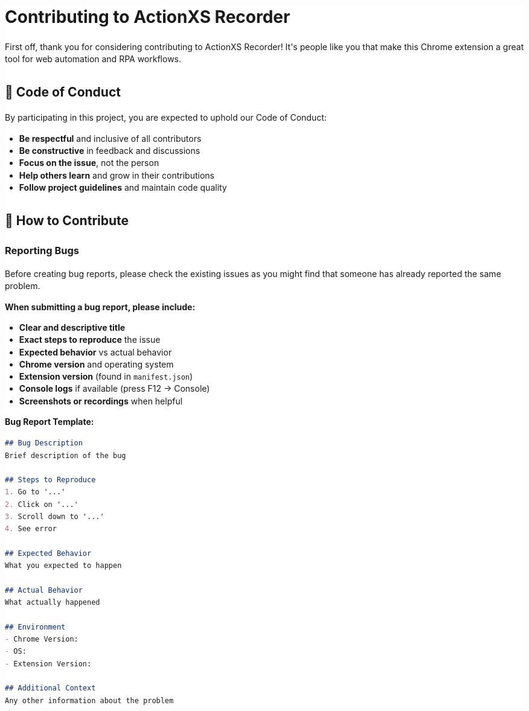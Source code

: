 # Contributing to ActionXS Recorder

First off, thank you for considering contributing to ActionXS Recorder! It's people like you that make this Chrome extension a great tool for web automation and RPA workflows.

## 🤝 Code of Conduct

By participating in this project, you are expected to uphold our Code of Conduct:

- **Be respectful** and inclusive of all contributors
- **Be constructive** in feedback and discussions  
- **Focus on the issue**, not the person
- **Help others learn** and grow in their contributions
- **Follow project guidelines** and maintain code quality

## 🚀 How to Contribute

### Reporting Bugs

Before creating bug reports, please check the existing issues as you might find that someone has already reported the same problem.

**When submitting a bug report, please include:**

- **Clear and descriptive title**
- **Exact steps to reproduce** the issue
- **Expected behavior** vs actual behavior
- **Chrome version** and operating system
- **Extension version** (found in `manifest.json`)
- **Console logs** if available (press F12 → Console)
- **Screenshots or recordings** when helpful

**Bug Report Template:**
```markdown
## Bug Description
Brief description of the bug

## Steps to Reproduce
1. Go to '...'
2. Click on '...'
3. Scroll down to '...'
4. See error

## Expected Behavior
What you expected to happen

## Actual Behavior  
What actually happened

## Environment
- Chrome Version: 
- OS: 
- Extension Version: 

## Additional Context
Any other information about the problem
```
